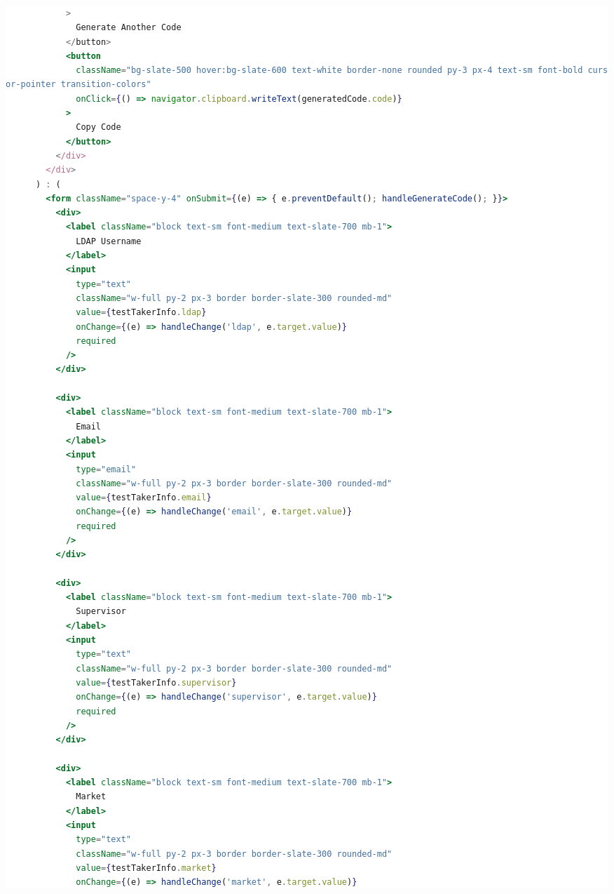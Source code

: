 ```jsx
            >
              Generate Another Code
            </button>
            <button
              className="bg-slate-500 hover:bg-slate-600 text-white border-none rounded py-3 px-4 text-sm font-bold cursor-pointer transition-colors"
              onClick={() => navigator.clipboard.writeText(generatedCode.code)}
            >
              Copy Code
            </button>
          </div>
        </div>
      ) : (
        <form className="space-y-4" onSubmit={(e) => { e.preventDefault(); handleGenerateCode(); }}>
          <div>
            <label className="block text-sm font-medium text-slate-700 mb-1">
              LDAP Username
            </label>
            <input
              type="text"
              className="w-full py-2 px-3 border border-slate-300 rounded-md"
              value={testTakerInfo.ldap}
              onChange={(e) => handleChange('ldap', e.target.value)}
              required
            />
          </div>
          
          <div>
            <label className="block text-sm font-medium text-slate-700 mb-1">
              Email
            </label>
            <input
              type="email"
              className="w-full py-2 px-3 border border-slate-300 rounded-md"
              value={testTakerInfo.email}
              onChange={(e) => handleChange('email', e.target.value)}
              required
            />
          </div>
          
          <div>
            <label className="block text-sm font-medium text-slate-700 mb-1">
              Supervisor
            </label>
            <input
              type="text"
              className="w-full py-2 px-3 border border-slate-300 rounded-md"
              value={testTakerInfo.supervisor}
              onChange={(e) => handleChange('supervisor', e.target.value)}
              required
            />
          </div>
          
          <div>
            <label className="block text-sm font-medium text-slate-700 mb-1">
              Market
            </label>
            <input
              type="text"
              className="w-full py-2 px-3 border border-slate-300 rounded-md"
              value={testTakerInfo.market}
              onChange={(e) => handleChange('market', e.target.value)}
```